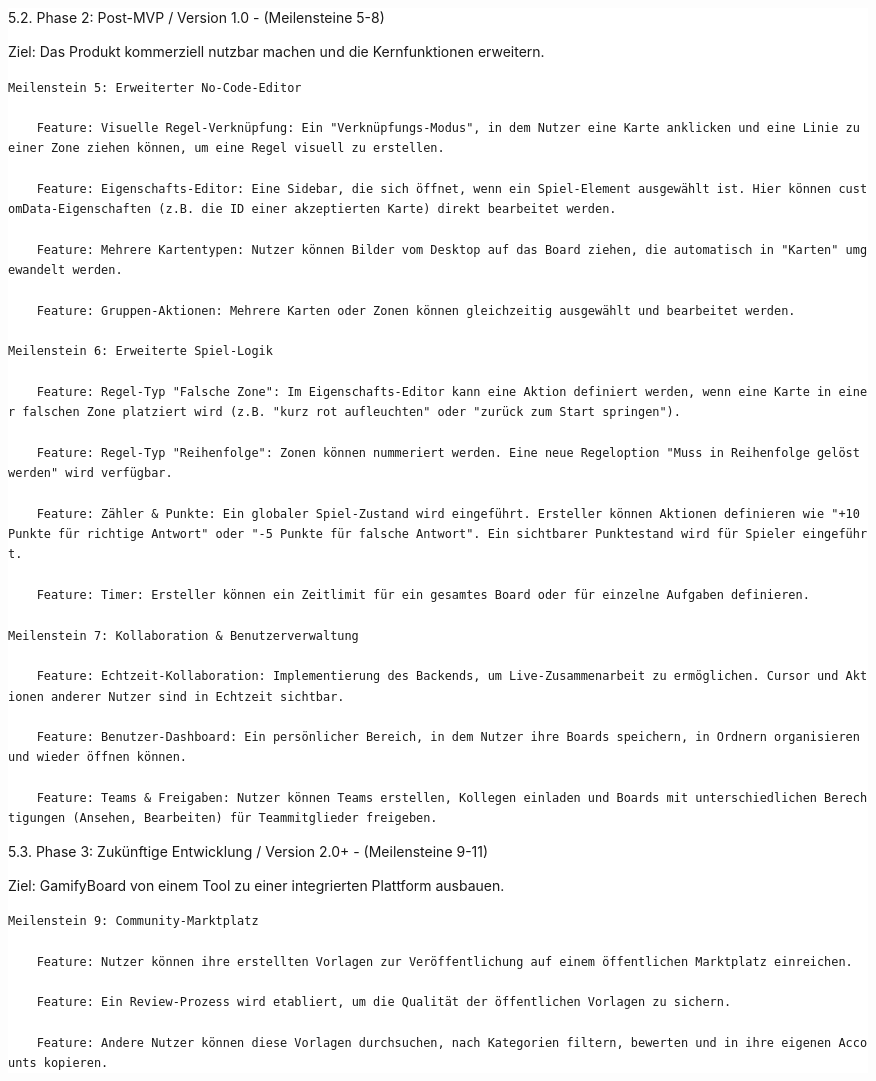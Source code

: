 5.2. Phase 2: Post-MVP / Version 1.0 - (Meilensteine 5-8)

Ziel: Das Produkt kommerziell nutzbar machen und die Kernfunktionen erweitern.

    Meilenstein 5: Erweiterter No-Code-Editor

        Feature: Visuelle Regel-Verknüpfung: Ein "Verknüpfungs-Modus", in dem Nutzer eine Karte anklicken und eine Linie zu einer Zone ziehen können, um eine Regel visuell zu erstellen.

        Feature: Eigenschafts-Editor: Eine Sidebar, die sich öffnet, wenn ein Spiel-Element ausgewählt ist. Hier können customData-Eigenschaften (z.B. die ID einer akzeptierten Karte) direkt bearbeitet werden.

        Feature: Mehrere Kartentypen: Nutzer können Bilder vom Desktop auf das Board ziehen, die automatisch in "Karten" umgewandelt werden.

        Feature: Gruppen-Aktionen: Mehrere Karten oder Zonen können gleichzeitig ausgewählt und bearbeitet werden.

    Meilenstein 6: Erweiterte Spiel-Logik

        Feature: Regel-Typ "Falsche Zone": Im Eigenschafts-Editor kann eine Aktion definiert werden, wenn eine Karte in einer falschen Zone platziert wird (z.B. "kurz rot aufleuchten" oder "zurück zum Start springen").

        Feature: Regel-Typ "Reihenfolge": Zonen können nummeriert werden. Eine neue Regeloption "Muss in Reihenfolge gelöst werden" wird verfügbar.

        Feature: Zähler & Punkte: Ein globaler Spiel-Zustand wird eingeführt. Ersteller können Aktionen definieren wie "+10 Punkte für richtige Antwort" oder "-5 Punkte für falsche Antwort". Ein sichtbarer Punktestand wird für Spieler eingeführt.

        Feature: Timer: Ersteller können ein Zeitlimit für ein gesamtes Board oder für einzelne Aufgaben definieren.

    Meilenstein 7: Kollaboration & Benutzerverwaltung

        Feature: Echtzeit-Kollaboration: Implementierung des Backends, um Live-Zusammenarbeit zu ermöglichen. Cursor und Aktionen anderer Nutzer sind in Echtzeit sichtbar.

        Feature: Benutzer-Dashboard: Ein persönlicher Bereich, in dem Nutzer ihre Boards speichern, in Ordnern organisieren und wieder öffnen können.

        Feature: Teams & Freigaben: Nutzer können Teams erstellen, Kollegen einladen und Boards mit unterschiedlichen Berechtigungen (Ansehen, Bearbeiten) für Teammitglieder freigeben.

5.3. Phase 3: Zukünftige Entwicklung / Version 2.0+ - (Meilensteine 9-11)

Ziel: GamifyBoard von einem Tool zu einer integrierten Plattform ausbauen.

    Meilenstein 9: Community-Marktplatz

        Feature: Nutzer können ihre erstellten Vorlagen zur Veröffentlichung auf einem öffentlichen Marktplatz einreichen.

        Feature: Ein Review-Prozess wird etabliert, um die Qualität der öffentlichen Vorlagen zu sichern.

        Feature: Andere Nutzer können diese Vorlagen durchsuchen, nach Kategorien filtern, bewerten und in ihre eigenen Accounts kopieren.

